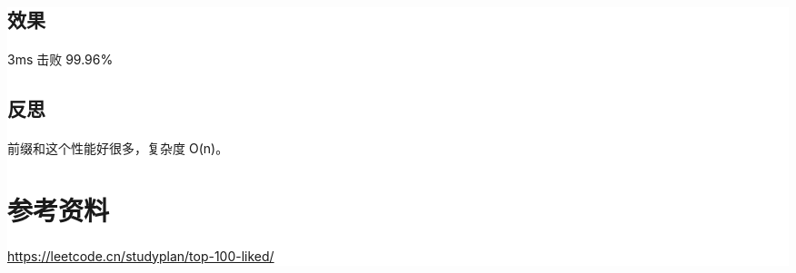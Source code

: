## 效果

3ms 击败 99.96%

## 反思

前缀和这个性能好很多，复杂度 O(n)。



# 参考资料

https://leetcode.cn/studyplan/top-100-liked/

 

